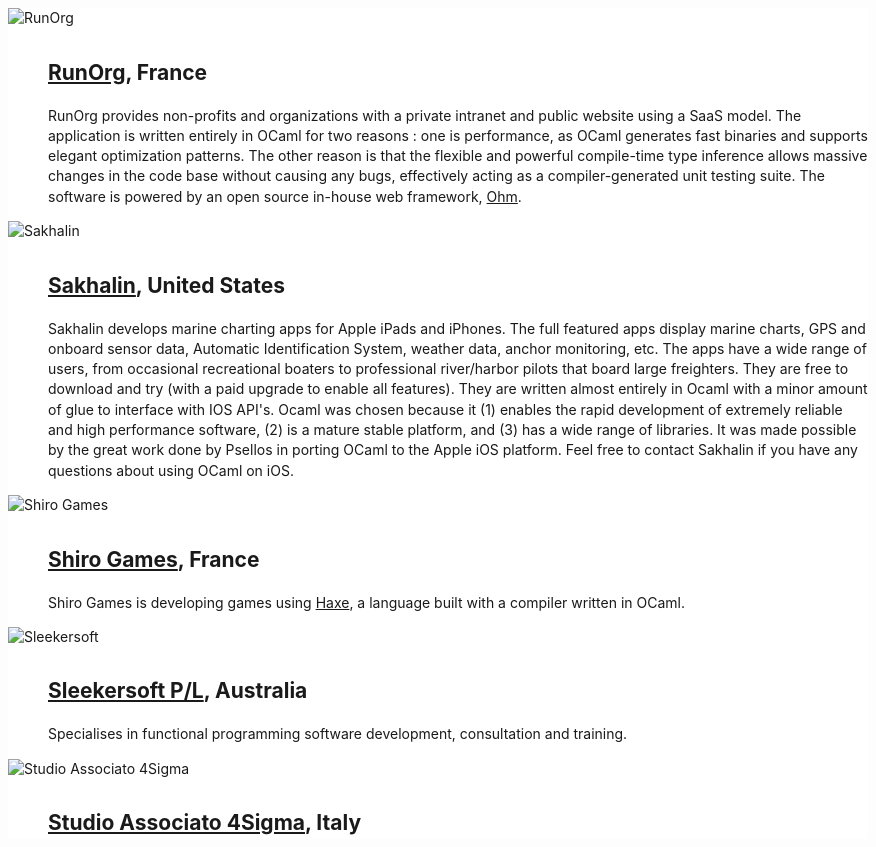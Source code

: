 </dl>
<dl class="row">
    <dt class="span3">
        <img src="/img/users/runorg.png" alt="RunOrg">
    </dt>
    <dd class="span5">
        <h2><a href="http://runorg.com">RunOrg</a>, France</h2>
        <p>RunOrg provides non-profits and organizations with a private intranet and public website using a SaaS model. The application is written entirely in OCaml for two reasons : one is performance, as OCaml generates fast binaries and supports elegant optimization patterns. The other reason is that the flexible and powerful compile-time type inference allows massive changes in the code base without causing any bugs, effectively acting as a compiler-generated unit testing suite. The software is powered by an open source in-house web framework, <a href="https://github.com/VictorNicollet/Ohm">Ohm</a>.</p>
    </dd>
</dl>
<dl class="row">
    <dt class="span3">
        <img src="/img/default.png" alt="Sakhalin">
    </dt>
    <dd class="span5">
        <h2><a href="http://www.seaiq.com/">Sakhalin</a>, United States</h2>
        <p>Sakhalin develops marine charting apps for Apple iPads and iPhones. The full featured apps display marine charts, GPS and onboard sensor data, Automatic Identification System, weather data, anchor monitoring, etc. The apps have a wide range of users, from occasional recreational boaters to professional river/harbor pilots that board large freighters. They are free to download and try (with a paid upgrade to enable all features). They are written almost entirely in Ocaml with a minor amount of glue to interface with IOS API's. Ocaml was chosen because it (1) enables the rapid development of extremely reliable and high performance software, (2) is a mature stable platform, and (3) has a wide range of libraries. It was made possible by the great work done by Psellos in porting OCaml to the Apple iOS platform. Feel free to contact Sakhalin if you have any questions about using OCaml on iOS.</p>
    </dd>
</dl>
<dl class="row">
    <dt class="span3">
        <img src="/img/users/shirogames.png" alt="Shiro Games">
    </dt>
    <dd class="span5">
        <h2><a href="http://shirogames.com">Shiro Games</a>, France</h2>
        <p>Shiro Games is developing games using <a href="http://haxe.org/">Haxe</a>, a language built with a compiler written in OCaml.</p>
    </dd>
</dl>
<dl class="row">
    <dt class="span3">
        <img src="/img/users/sleekersoft.png" alt="Sleekersoft">
    </dt>
    <dd class="span5">
        <h2><a href="http://www.sleekersoft.com">Sleekersoft P/L</a>, Australia</h2>
        <p>Specialises in functional programming software development, consultation and training.</p>
    </dd>
</dl>
<dl class="row">
    <dt class="span3">
        <img src="/img/users/4sigma.png" alt="Studio Associato 4Sigma">
    </dt>
    <dd class="span5">
        <h2><a href="http://www.4sigma.it">Studio Associato 4Sigma</a>, Italy</h2>